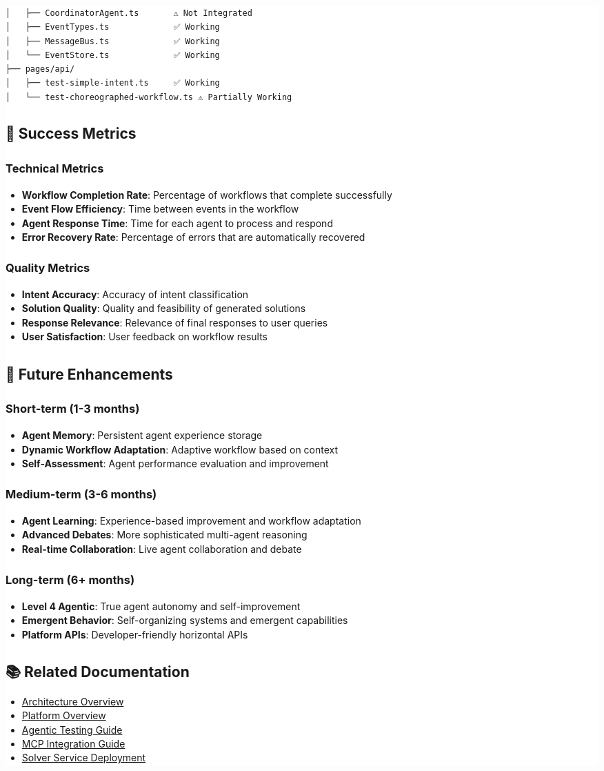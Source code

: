 ```
│   ├── CoordinatorAgent.ts       ⚠️ Not Integrated
│   ├── EventTypes.ts             ✅ Working
│   ├── MessageBus.ts             ✅ Working
│   └── EventStore.ts             ✅ Working
├── pages/api/
│   ├── test-simple-intent.ts     ✅ Working
│   └── test-choreographed-workflow.ts ⚠️ Partially Working
```

## 🎯 Success Metrics

### Technical Metrics
- **Workflow Completion Rate**: Percentage of workflows that complete successfully
- **Event Flow Efficiency**: Time between events in the workflow
- **Agent Response Time**: Time for each agent to process and respond
- **Error Recovery Rate**: Percentage of errors that are automatically recovered

### Quality Metrics
- **Intent Accuracy**: Accuracy of intent classification
- **Solution Quality**: Quality and feasibility of generated solutions
- **Response Relevance**: Relevance of final responses to user queries
- **User Satisfaction**: User feedback on workflow results

## 🔮 Future Enhancements

### Short-term (1-3 months)
- **Agent Memory**: Persistent agent experience storage
- **Dynamic Workflow Adaptation**: Adaptive workflow based on context
- **Self-Assessment**: Agent performance evaluation and improvement

### Medium-term (3-6 months)
- **Agent Learning**: Experience-based improvement and workflow adaptation
- **Advanced Debates**: More sophisticated multi-agent reasoning
- **Real-time Collaboration**: Live agent collaboration and debate

### Long-term (6+ months)
- **Level 4 Agentic**: True agent autonomy and self-improvement
- **Emergent Behavior**: Self-organizing systems and emergent capabilities
- **Platform APIs**: Developer-friendly horizontal APIs

## 📚 Related Documentation

- [Architecture Overview](architecture/architecture.md)
- [Platform Overview](platform-overview.md)
- [Agentic Testing Guide](AGENTIC_TESTING_GUIDE.md)
- [MCP Integration Guide](architecture/mcp-overview.md)
- [Solver Service Deployment](architecture/SOLVER-SERVICE-DEPLOYMENT.md) 
